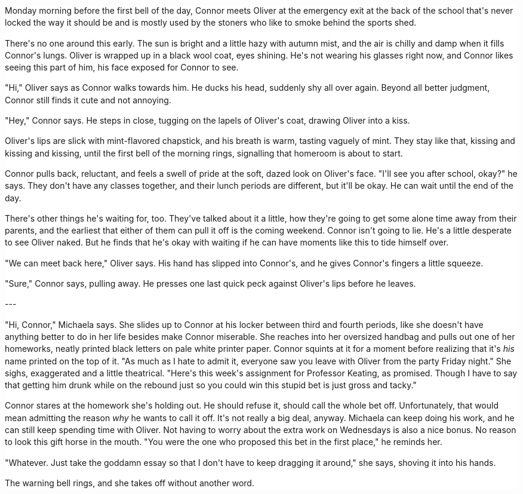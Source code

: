 Monday morning before the first bell of the day, Connor meets Oliver at the emergency exit at the back of the school that's never locked the way it should be and is mostly used by the stoners who like to smoke behind the sports shed.

There's no one around this early. The sun is bright and a little hazy with autumn mist, and the air is chilly and damp when it fills Connor's lungs. Oliver is wrapped up in a black wool coat, eyes shining. He's not wearing his glasses right now, and Connor likes seeing this part of him, his face exposed for Connor to see.

"Hi," Oliver says as Connor walks towards him. He ducks his head, suddenly shy all over again. Beyond all better judgment, Connor still finds it cute and not annoying.

"Hey," Connor says. He steps in close, tugging on the lapels of Oliver's coat, drawing Oliver into a kiss.

Oliver's lips are slick with mint\-flavored chapstick, and his breath is warm, tasting vaguely of mint. They stay like that, kissing and kissing and kissing, until the first bell of the morning rings, signalling that homeroom is about to start.

Connor pulls back, reluctant, and feels a swell of pride at the soft, dazed look on Oliver's face. "I'll see you after school, okay?" he says. They don't have any classes together, and their lunch periods are different, but it'll be okay. He can wait until the end of the day. 

There's other things he's waiting for, too. They've talked about it a little, how they're going to get some alone time away from their parents, and the earliest that either of them can pull it off is the coming weekend. Connor isn't going to lie. He's a little desperate to see Oliver naked. But he finds that he's okay with waiting if he can have moments like this to tide himself over.

"We can meet back here," Oliver says. His hand has slipped into Connor's, and he gives Connor's fingers a little squeeze.

"Sure," Connor says, pulling away. He presses one last quick peck against Oliver's lips before he leaves.

\-\-\-

"Hi, Connor," Michaela says. She slides up to Connor at his locker between third and fourth periods, like she doesn't have anything better to do in her life besides make Connor miserable. She reaches into her oversized handbag and pulls out one of her homeworks, neatly printed black letters on pale white printer paper. Connor squints at it for a moment before realizing that it's *his* name printed on the top of it. "As much as I hate to admit it, everyone saw you leave with Oliver from the party Friday night." She sighs, exaggerated and a little theatrical. "Here's this week's assignment for Professor Keating, as promised. Though I have to say that getting him drunk while on the rebound just so you could win this stupid bet is just gross and tacky."

Connor stares at the homework she's holding out. He should refuse it, should call the whole bet off. Unfortunately, that would mean admitting the reason *why* he wants to call it off. It's not really a big deal, anyway. Michaela can keep doing his work, and he can still keep spending time with Oliver. Not having to worry about the extra work on Wednesdays is also a nice bonus. No reason to look this gift horse in the mouth. "You were the one who proposed this bet in the first place," he reminds her.

"Whatever. Just take the goddamn essay so that I don't have to keep dragging it around," she says, shoving it into his hands.

The warning bell rings, and she takes off without another word.
